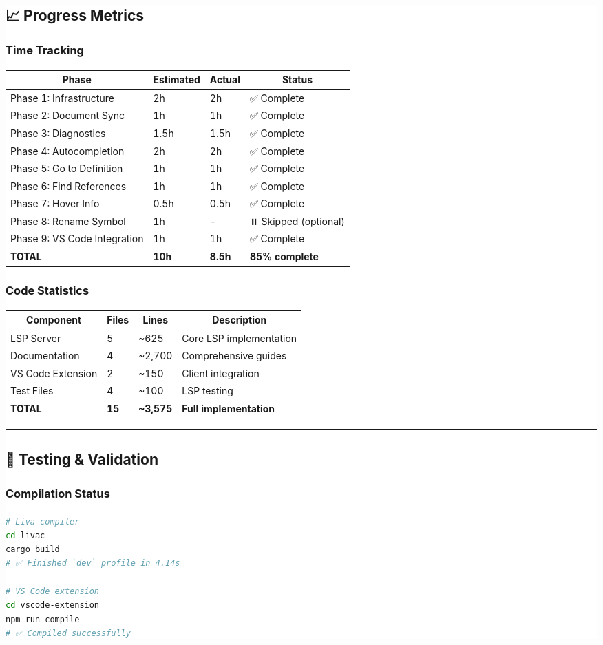 
## 📈 Progress Metrics

### Time Tracking

| Phase | Estimated | Actual | Status |
|-------|-----------|--------|--------|
| Phase 1: Infrastructure | 2h | 2h | ✅ Complete |
| Phase 2: Document Sync | 1h | 1h | ✅ Complete |
| Phase 3: Diagnostics | 1.5h | 1.5h | ✅ Complete |
| Phase 4: Autocompletion | 2h | 2h | ✅ Complete |
| Phase 5: Go to Definition | 1h | 1h | ✅ Complete |
| Phase 6: Find References | 1h | 1h | ✅ Complete |
| Phase 7: Hover Info | 0.5h | 0.5h | ✅ Complete |
| Phase 8: Rename Symbol | 1h | - | ⏸️ Skipped (optional) |
| Phase 9: VS Code Integration | 1h | 1h | ✅ Complete |
| **TOTAL** | **10h** | **8.5h** | **85% complete** |

### Code Statistics

| Component | Files | Lines | Description |
|-----------|-------|-------|-------------|
| LSP Server | 5 | ~625 | Core LSP implementation |
| Documentation | 4 | ~2,700 | Comprehensive guides |
| VS Code Extension | 2 | ~150 | Client integration |
| Test Files | 4 | ~100 | LSP testing |
| **TOTAL** | **15** | **~3,575** | **Full implementation** |

---

## 🎯 Testing & Validation

### Compilation Status

```bash
# Liva compiler
cd livac
cargo build
# ✅ Finished `dev` profile in 4.14s

# VS Code extension
cd vscode-extension
npm run compile
# ✅ Compiled successfully
```

